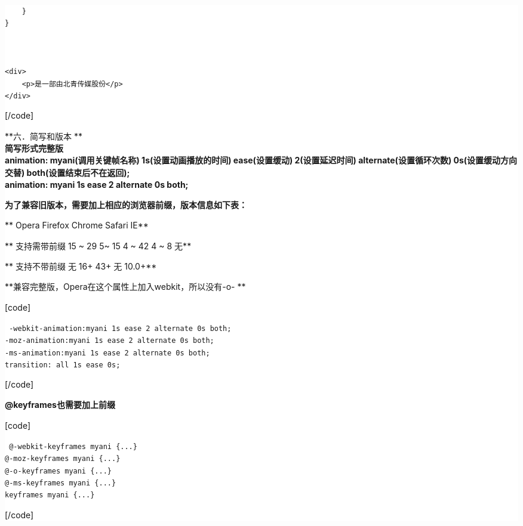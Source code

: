         }
    }
    
    
    
    <div>
        <p>是一部由北青传媒股份</p>
    </div>
[/code]



**六．简写和版本 **  
**简写形式完整版**  
 **animation: myani(调用关键帧名称) 1s(设置动画播放的时间) ease(设置缓动) 2(设置延迟时间)
alternate(设置循环次数) 0s(设置缓动方向交替) both(设置结束后不在返回);**  
 **animation: myani 1s ease 2 alternate 0s both;**



**为了兼容旧版本，需要加上相应的浏览器前缀，版本信息如下表：**

**                            Opera     Firefox  Chrome        Safari
IE**

**         支持需带前缀            15 ~ 29  5~ 15      4 ~ 42             4 ~ 8
无**

**         支持不带前缀             无          16+          43+                    无
10.0+**



**兼容完整版，Opera在这个属性上加入webkit，所以没有-o- **

[code]

     -webkit-animation:myani 1s ease 2 alternate 0s both; 
    -moz-animation:myani 1s ease 2 alternate 0s both; 
    -ms-animation:myani 1s ease 2 alternate 0s both; 
    transition: all 1s ease 0s;
[/code]





**@keyframes也需要加上前缀**

[code]

     @-webkit-keyframes myani {...} 
    @-moz-keyframes myani {...} 
    @-o-keyframes myani {...} 
    @-ms-keyframes myani {...} 
    keyframes myani {...}
[/code]



  
  



